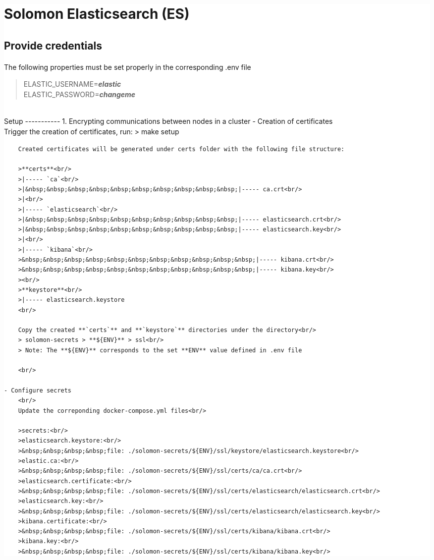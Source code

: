 Solomon Elasticsearch (ES)
=======

Provide credentials
-----------
The following properties must be set properly in the corresponding .env file

>ELASTIC_USERNAME=_**elastic**_<br/>
>ELASTIC_PASSWORD=_**changeme**_

<br/>
Setup
-----------
1. Encrypting communications between nodes in a cluster
    - Creation of certificates<br/>
        Trigger the creation of certificates, run:
        > make setup

        Created certificates will be generated under certs folder with the following file structure:

        >**certs**<br/>
        >|----- `ca`<br/>
        >|&nbsp;&nbsp;&nbsp;&nbsp;&nbsp;&nbsp;&nbsp;&nbsp;&nbsp;&nbsp;|----- ca.crt<br/>
        >|<br/>
        >|----- `elasticsearch`<br/>
        >|&nbsp;&nbsp;&nbsp;&nbsp;&nbsp;&nbsp;&nbsp;&nbsp;&nbsp;&nbsp;|----- elasticsearch.crt<br/>
        >|&nbsp;&nbsp;&nbsp;&nbsp;&nbsp;&nbsp;&nbsp;&nbsp;&nbsp;&nbsp;|----- elasticsearch.key<br/>
        >|<br/>
        >|----- `kibana`<br/>
        >&nbsp;&nbsp;&nbsp;&nbsp;&nbsp;&nbsp;&nbsp;&nbsp;&nbsp;&nbsp;&nbsp;|----- kibana.crt<br/>
        >&nbsp;&nbsp;&nbsp;&nbsp;&nbsp;&nbsp;&nbsp;&nbsp;&nbsp;&nbsp;&nbsp;|----- kibana.key<br/>
        ><br/>
        >**keystore**<br/>
        >|----- elasticsearch.keystore
        <br/>

        Copy the created **`certs`** and **`keystore`** directories under the directory<br/>
        > solomon-secrets > **${ENV}** > ssl<br/>
        > Note: The **${ENV}** corresponds to the set **ENV** value defined in .env file

        <br/>

    - Configure secrets 
        <br/>
        Update the correponding docker-compose.yml files<br/>

        >secrets:<br/>
        >elasticsearch.keystore:<br/>
        >&nbsp;&nbsp;&nbsp;&nbsp;file: ./solomon-secrets/${ENV}/ssl/keystore/elasticsearch.keystore<br/>
        >elastic.ca:<br/>
        >&nbsp;&nbsp;&nbsp;&nbsp;file: ./solomon-secrets/${ENV}/ssl/certs/ca/ca.crt<br/>
        >elasticsearch.certificate:<br/>
        >&nbsp;&nbsp;&nbsp;&nbsp;file: ./solomon-secrets/${ENV}/ssl/certs/elasticsearch/elasticsearch.crt<br/>
        >elasticsearch.key:<br/>
        >&nbsp;&nbsp;&nbsp;&nbsp;file: ./solomon-secrets/${ENV}/ssl/certs/elasticsearch/elasticsearch.key<br/>
        >kibana.certificate:<br/>
        >&nbsp;&nbsp;&nbsp;&nbsp;file: ./solomon-secrets/${ENV}/ssl/certs/kibana/kibana.crt<br/>
        >kibana.key:<br/>
        >&nbsp;&nbsp;&nbsp;&nbsp;file: ./solomon-secrets/${ENV}/ssl/certs/kibana/kibana.key<br/>
